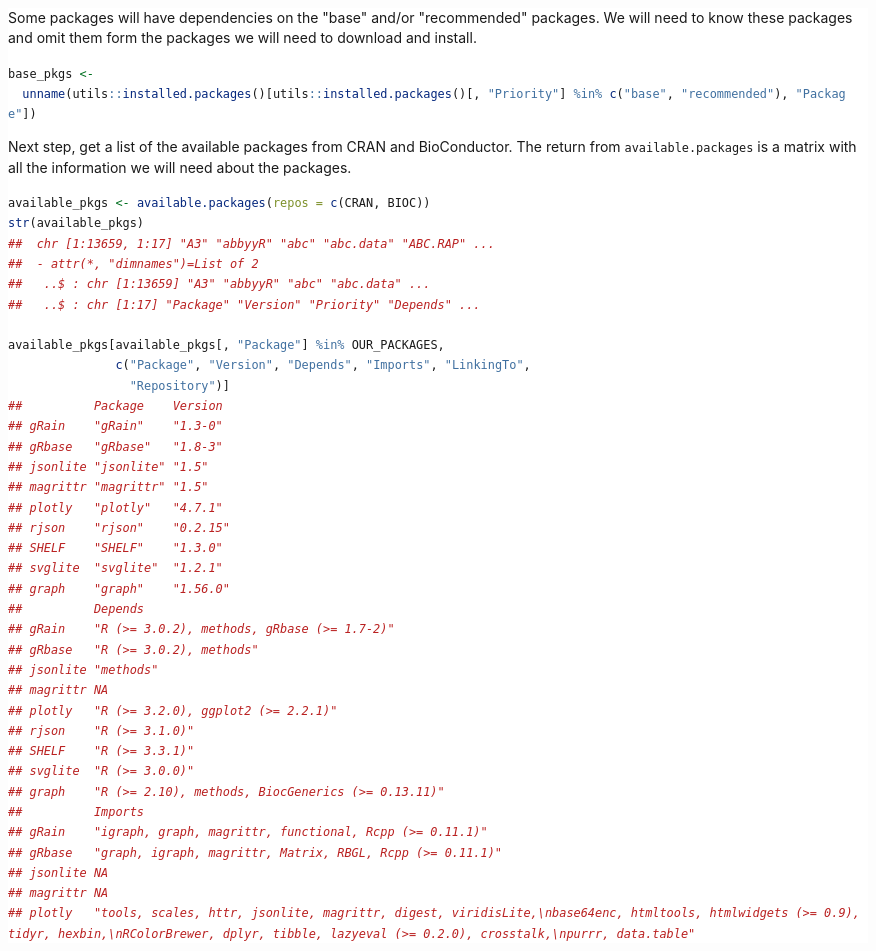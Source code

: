 Some packages will have dependencies on the "base" and/or "recommended"
packages.  We will need to know these packages and omit them form the packages
we will need to download and install.


```r
base_pkgs <-
  unname(utils::installed.packages()[utils::installed.packages()[, "Priority"] %in% c("base", "recommended"), "Package"])
```

Next step, get a list of the available packages from CRAN and BioConductor.  The
return from `available.packages` is a matrix with all the information we will
need about the packages.


```r
available_pkgs <- available.packages(repos = c(CRAN, BIOC))
str(available_pkgs)
##  chr [1:13659, 1:17] "A3" "abbyyR" "abc" "abc.data" "ABC.RAP" ...
##  - attr(*, "dimnames")=List of 2
##   ..$ : chr [1:13659] "A3" "abbyyR" "abc" "abc.data" ...
##   ..$ : chr [1:17] "Package" "Version" "Priority" "Depends" ...

available_pkgs[available_pkgs[, "Package"] %in% OUR_PACKAGES,
               c("Package", "Version", "Depends", "Imports", "LinkingTo",
                 "Repository")]
##          Package    Version 
## gRain    "gRain"    "1.3-0" 
## gRbase   "gRbase"   "1.8-3" 
## jsonlite "jsonlite" "1.5"   
## magrittr "magrittr" "1.5"   
## plotly   "plotly"   "4.7.1" 
## rjson    "rjson"    "0.2.15"
## SHELF    "SHELF"    "1.3.0" 
## svglite  "svglite"  "1.2.1" 
## graph    "graph"    "1.56.0"
##          Depends                                          
## gRain    "R (>= 3.0.2), methods, gRbase (>= 1.7-2)"       
## gRbase   "R (>= 3.0.2), methods"                          
## jsonlite "methods"                                        
## magrittr NA                                               
## plotly   "R (>= 3.2.0), ggplot2 (>= 2.2.1)"               
## rjson    "R (>= 3.1.0)"                                   
## SHELF    "R (>= 3.3.1)"                                   
## svglite  "R (>= 3.0.0)"                                   
## graph    "R (>= 2.10), methods, BiocGenerics (>= 0.13.11)"
##          Imports                                                                                                                                                                                                     
## gRain    "igraph, graph, magrittr, functional, Rcpp (>= 0.11.1)"                                                                                                                                                     
## gRbase   "graph, igraph, magrittr, Matrix, RBGL, Rcpp (>= 0.11.1)"                                                                                                                                                   
## jsonlite NA                                                                                                                                                                                                          
## magrittr NA                                                                                                                                                                                                          
## plotly   "tools, scales, httr, jsonlite, magrittr, digest, viridisLite,\nbase64enc, htmltools, htmlwidgets (>= 0.9), tidyr, hexbin,\nRColorBrewer, dplyr, tibble, lazyeval (>= 0.2.0), crosstalk,\npurrr, data.table"
```